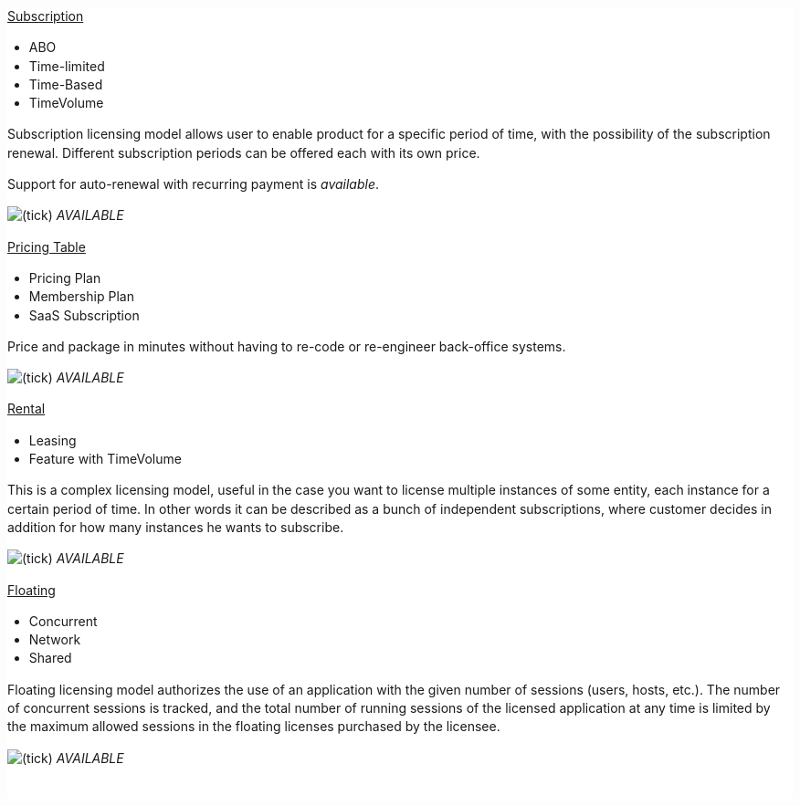[Subscription](subscription)

</span></td>
<td><ul>
<li>ABO</li>
<li>Time-limited</li>
<li>Time-Based</li>
<li>TimeVolume</li>
</ul></td>
<td><p>Subscription licensing model allows user to enable product for a specific period of time, with the possibility of the subscription renewal. Different subscription periods can be offered each with its own price.</p>
<p>Support for auto-renewal with recurring payment is <em>available</em>.</p></td>
<td><p><img src="assets/images/icons/emoticons/check.png" alt="(tick)" class="emoticon emoticon-tick" /> <em>AVAILABLE</em></p></td>
</tr>
<tr class="even">
<td><span markdown="1">

[Pricing Table](pricing-table)

</span></td>
<td><ul>
<li>Pricing Plan</li>
<li>Membership Plan</li>
<li>SaaS Subscription</li>
</ul></td>
<td><p>Price and package in minutes without having to re-code or re-engineer back-office systems.</p></td>
<td><p><img src="assets/images/icons/emoticons/check.png" alt="(tick)" class="emoticon emoticon-tick" /> <em>AVAILABLE</em></p></td>
</tr>
<tr class="odd">
<td><span markdown="1">

[Rental](rental)

</span></td>
<td><ul>
<li>Leasing</li>
<li>Feature with TimeVolume</li>
</ul></td>
<td>This is a complex licensing model, useful in the case you want to license multiple instances of some entity, each instance for a certain period of time. In other words it can be described as a bunch of independent subscriptions, where customer decides in addition for how many instances he wants to subscribe.</td>
<td><p><img src="assets/images/icons/emoticons/check.png" alt="(tick)" class="emoticon emoticon-tick" /> <em>AVAILABLE</em></p></td>
</tr>
<tr class="even">
<td><span markdown="1">

[Floating](floating)

</span></td>
<td><ul>
<li>Concurrent</li>
<li>Network</li>
<li>Shared</li>
</ul></td>
<td><p>Floating licensing model authorizes the use of an application with the given number of sessions (users, hosts, etc.). The number of concurrent sessions is tracked, and the total number of running sessions of the licensed application at any time is limited by the maximum allowed sessions in the floating licenses purchased by the licensee.</p></td>
<td><p><img src="assets/images/icons/emoticons/check.png" alt="(tick)" class="emoticon emoticon-tick" /> <em>AVAILABLE</em></p>
<p><em><br />
</em></p></td>